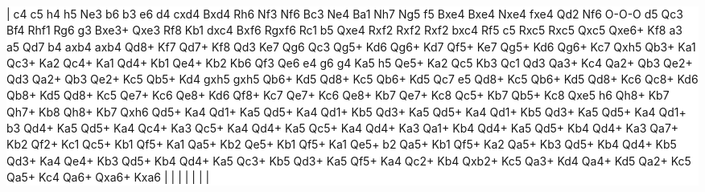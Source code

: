 | c4 c5 h4 h5 Ne3 b6 b3 e6 d4 cxd4 Bxd4 Rh6 Nf3 Nf6 Bc3 Ne4 Ba1 Nh7 Ng5 f5 Bxe4 Bxe4 Nxe4 fxe4 Qd2 Nf6 O-O-O d5 Qc3 Bf4 Rhf1 Rg6 g3 Bxe3+ Qxe3 Rf8 Kb1 dxc4 Bxf6 Rgxf6 Rc1 b5 Qxe4 Rxf2 Rxf2 Rxf2 bxc4 Rf5 c5 Rxc5 Rxc5 Qxc5 Qxe6+ Kf8 a3 a5 Qd7 b4 axb4 axb4 Qd8+ Kf7 Qd7+ Kf8 Qd3 Ke7 Qg6 Qc3 Qg5+ Kd6 Qg6+ Kd7 Qf5+ Ke7 Qg5+ Kd6 Qg6+ Kc7 Qxh5 Qb3+ Ka1 Qc3+ Ka2 Qc4+ Ka1 Qd4+ Kb1 Qe4+ Kb2 Kb6 Qf3 Qe6 e4 g6 g4 Ka5 h5 Qe5+ Ka2 Qc5 Kb3 Qc1 Qd3 Qa3+ Kc4 Qa2+ Qb3 Qe2+ Qd3 Qa2+ Qb3 Qe2+ Kc5 Qb5+ Kd4 gxh5 gxh5 Qb6+ Kd5 Qd8+ Kc5 Qb6+ Kd5 Qc7 e5 Qd8+ Kc5 Qb6+ Kd5 Qd8+ Kc6 Qc8+ Kd6 Qb8+ Kd5 Qd8+ Kc5 Qe7+ Kc6 Qe8+ Kd6 Qf8+ Kc7 Qe7+ Kc6 Qe8+ Kb7 Qe7+ Kc8 Qc5+ Kb7 Qb5+ Kc8 Qxe5 h6 Qh8+ Kb7 Qh7+ Kb8 Qh8+ Kb7 Qxh6 Qd5+ Ka4 Qd1+ Ka5 Qd5+ Ka4 Qd1+ Kb5 Qd3+ Ka5 Qd5+ Ka4 Qd1+ Kb5 Qd3+ Ka5 Qd5+ Ka4 Qd1+ b3 Qd4+ Ka5 Qd5+ Ka4 Qc4+ Ka3 Qc5+ Ka4 Qd4+ Ka5 Qc5+ Ka4 Qd4+ Ka3 Qa1+ Kb4 Qd4+ Ka5 Qd5+ Kb4 Qd4+ Ka3 Qa7+ Kb2 Qf2+ Kc1 Qc5+ Kb1 Qf5+ Ka1 Qa5+ Kb2 Qe5+ Kb1 Qf5+ Ka1 Qe5+ b2 Qa5+ Kb1 Qf5+ Ka2 Qa5+ Kb3 Qd5+ Kb4 Qd4+ Kb5 Qd3+ Ka4 Qe4+ Kb3 Qd5+ Kb4 Qd4+ Ka5 Qc3+ Kb5 Qd3+ Ka5 Qf5+ Ka4 Qc2+ Kb4 Qxb2+ Kc5 Qa3+ Kd4 Qa4+ Kd5 Qa2+ Kc5 Qa5+ Kc4 Qa6+ Qxa6+ Kxa6 |  |  |  |  |  |  |
